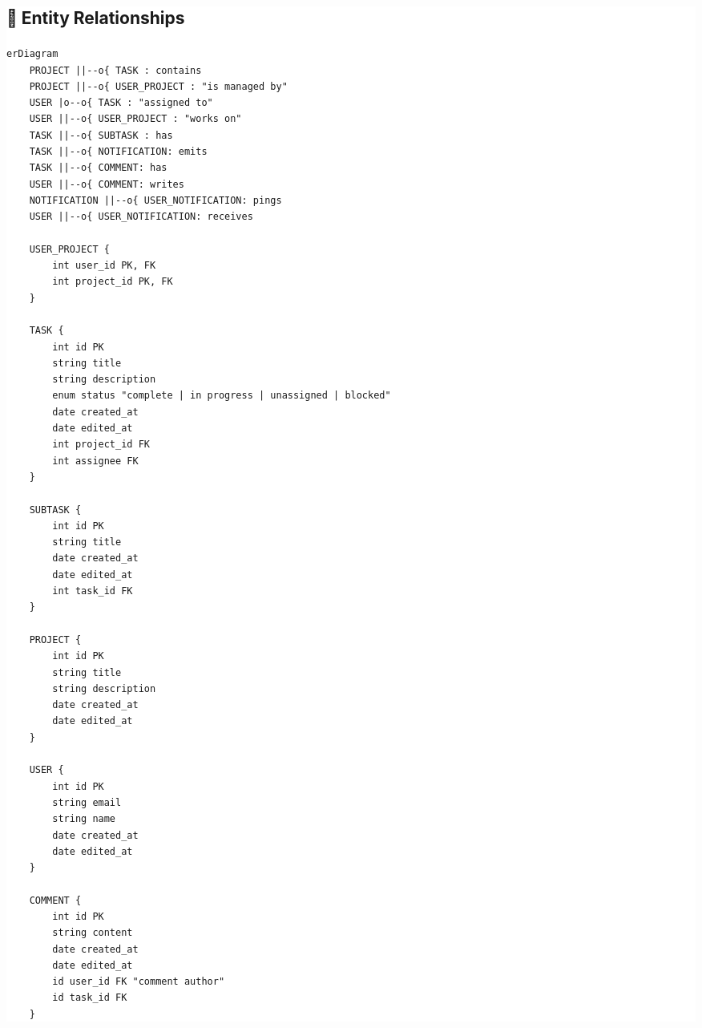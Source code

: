 
## 🔗 **Entity Relationships**

```mermaid
erDiagram
    PROJECT ||--o{ TASK : contains
    PROJECT ||--o{ USER_PROJECT : "is managed by"
    USER |o--o{ TASK : "assigned to"
    USER ||--o{ USER_PROJECT : "works on"
    TASK ||--o{ SUBTASK : has
    TASK ||--o{ NOTIFICATION: emits
    TASK ||--o{ COMMENT: has
    USER ||--o{ COMMENT: writes
    NOTIFICATION ||--o{ USER_NOTIFICATION: pings
    USER ||--o{ USER_NOTIFICATION: receives

    USER_PROJECT {
        int user_id PK, FK
        int project_id PK, FK
    }

    TASK {
        int id PK
        string title
        string description
        enum status "complete | in progress | unassigned | blocked"
        date created_at
        date edited_at
        int project_id FK
        int assignee FK
    }

    SUBTASK {
        int id PK
        string title
        date created_at
        date edited_at
        int task_id FK
    }

    PROJECT {
        int id PK
        string title
        string description
        date created_at
        date edited_at
    }

    USER {
        int id PK
        string email
        string name
        date created_at
        date edited_at
    }

    COMMENT {
        int id PK
        string content
        date created_at
        date edited_at
        id user_id FK "comment author"
        id task_id FK
    }
```